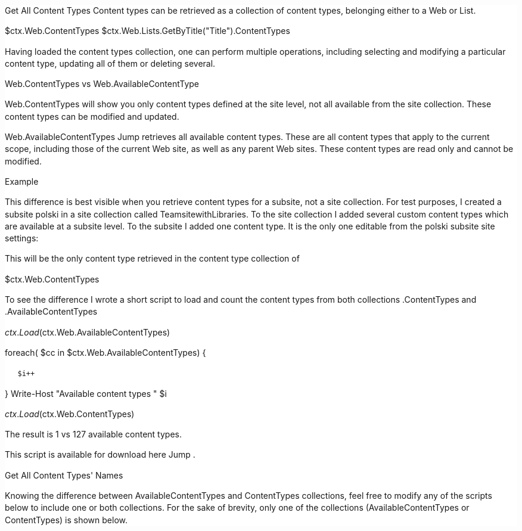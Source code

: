 Get All Content Types
​Content types can be retrieved as a collection of content types, belonging either to a Web or List.

$ctx.Web.ContentTypes
$ctx.Web.Lists.GetByTitle("Title").ContentTypes

Having loaded the content types collection, one can perform multiple operations, including selecting and modifying a particular content type, updating all of them or deleting several.


Web.ContentTypes vs Web.AvailableContentType

Web.ContentTypes will show you only content types defined at the site level, not all available from the site collection. These content types can be modified and updated.

Web.AvailableContentTypes Jump  retrieves all available content types. These are all content types that apply to the current scope, including those of the current Web site, as well as any parent Web sites. These content types are read only and cannot be modified.

Example

This difference is best visible when you retrieve content types for a subsite, not a site collection. For test purposes, I created a subsite polski in a site collection called TeamsitewithLibraries. To the site collection I added several custom content types which are available at a subsite level. To the subsite I added one content type. It is the only one editable from the polski subsite site settings:

  

This will be the only content type retrieved in the content type collection of

$ctx.Web.ContentTypes

To see the difference I wrote a short script to load and count the content types from both collections .ContentTypes and .AvailableContentTypes

$ctx.Load($ctx.Web.AvailableContentTypes)
 
  foreach( $cc in $ctx.Web.AvailableContentTypes)
  {
             
       $i++
      
  }
     Write-Host "Available content types " $i
         
$ctx.Load($ctx.Web.ContentTypes)

The result is  1 vs 127 available content types.

 

This script is available for download here Jump .


Get All Content Types' Names


Knowing the difference between AvailableContentTypes and ContentTypes collections, feel free to modify any of the scripts below to include one or both collections. For the sake of brevity, only one of the collections (AvailableContentTypes or ContentTypes) is shown below.
 